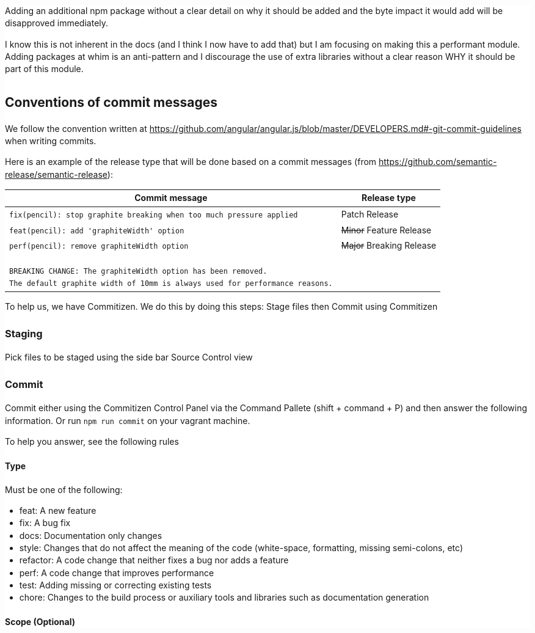 Adding an additional npm package without a clear detail on why it should be added
and the byte impact it would add will be disapproved immediately.

I know this is not inherent in the docs (and I think I now have to add that)
but I am focusing on making this a performant module. Adding packages at whim is
an anti-pattern and I discourage the use of extra libraries without a clear
reason WHY it should be part of this module.

## Conventions of commit messages

We follow the convention written at https://github.com/angular/angular.js/blob/master/DEVELOPERS.md#-git-commit-guidelines when writing commits.

Here is an example of the release type that will be done based on a commit messages (from https://github.com/semantic-release/semantic-release):

| Commit message                                                                                                                                                                                   | Release type               |
|--------------------------------------------------------------------------------------------------------------------------------------------------------------------------------------------------|----------------------------|
| `fix(pencil): stop graphite breaking when too much pressure applied`                                                                                                                             | Patch Release              |
| `feat(pencil): add 'graphiteWidth' option`                                                                                                                                                       | ~~Minor~~ Feature Release  |
| `perf(pencil): remove graphiteWidth option`<br><br>`BREAKING CHANGE: The graphiteWidth option has been removed.`<br>`The default graphite width of 10mm is always used for performance reasons.` | ~~Major~~ Breaking Release |

To help us, we have Commitizen. We do this by doing this steps: Stage files then Commit using Commitizen

### Staging

Pick files to be staged using the side bar Source Control view

### Commit

Commit either using the Commitizen Control Panel via the Command Pallete (shift + command + P) and then answer the following information.
Or run `npm run commit` on your vagrant machine.

To help you answer, see the following rules

#### Type

Must be one of the following:

- feat: A new feature
- fix: A bug fix
- docs: Documentation only changes
- style: Changes that do not affect the meaning of the code (white-space, formatting, missing semi-colons, etc)
- refactor: A code change that neither fixes a bug nor adds a feature
- perf: A code change that improves performance
- test: Adding missing or correcting existing tests
- chore: Changes to the build process or auxiliary tools and libraries such as documentation generation

#### Scope (Optional)
